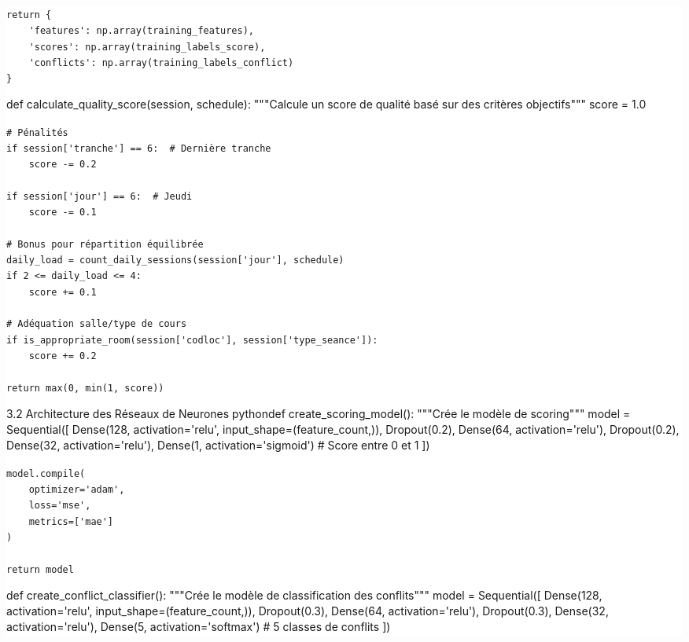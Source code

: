     return {
        'features': np.array(training_features),
        'scores': np.array(training_labels_score),
        'conflicts': np.array(training_labels_conflict)
    }

def calculate_quality_score(session, schedule):
    """Calcule un score de qualité basé sur des critères objectifs"""
    score = 1.0
    
    # Pénalités
    if session['tranche'] == 6:  # Dernière tranche
        score -= 0.2
    
    if session['jour'] == 6:  # Jeudi
        score -= 0.1
    
    # Bonus pour répartition équilibrée
    daily_load = count_daily_sessions(session['jour'], schedule)
    if 2 <= daily_load <= 4:
        score += 0.1
    
    # Adéquation salle/type de cours
    if is_appropriate_room(session['codloc'], session['type_seance']):
        score += 0.2
    
    return max(0, min(1, score))
3.2 Architecture des Réseaux de Neurones
pythondef create_scoring_model():
    """Crée le modèle de scoring"""
    model = Sequential([
        Dense(128, activation='relu', input_shape=(feature_count,)),
        Dropout(0.2),
        Dense(64, activation='relu'),
        Dropout(0.2),
        Dense(32, activation='relu'),
        Dense(1, activation='sigmoid')  # Score entre 0 et 1
    ])
    
    model.compile(
        optimizer='adam',
        loss='mse',
        metrics=['mae']
    )
    
    return model

def create_conflict_classifier():
    """Crée le modèle de classification des conflits"""
    model = Sequential([
        Dense(128, activation='relu', input_shape=(feature_count,)),
        Dropout(0.3),
        Dense(64, activation='relu'),
        Dropout(0.3),
        Dense(32, activation='relu'),
        Dense(5, activation='softmax')  # 5 classes de conflits
    ])
    